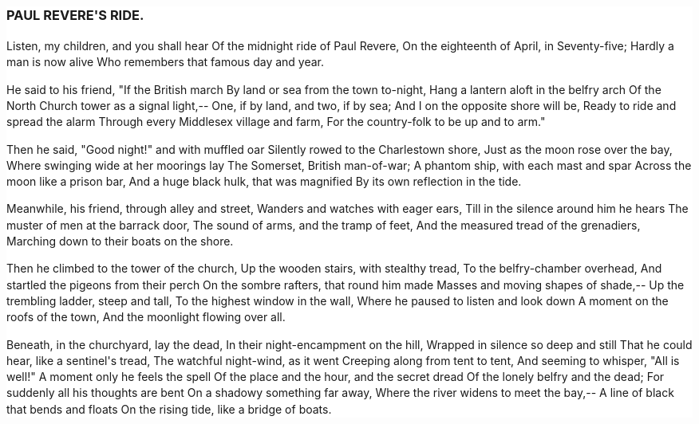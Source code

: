 ### PAUL REVERE'S RIDE.

Listen, my children, and you shall hear
Of the midnight ride of Paul Revere,
On the eighteenth of April, in Seventy-five;
Hardly a man is now alive
Who remembers that famous day and year.


He said to his friend, "If the British march
By land or sea from the town to-night,
Hang a lantern aloft in the belfry arch
Of the North Church tower as a signal light,--
One, if by land, and two, if by sea;
And I on the opposite shore will be,
 Ready to ride and spread the alarm
Through every Middlesex village and farm,
For the country-folk to be up and to arm."


Then he said, "Good night!" and with muffled oar
Silently rowed to the Charlestown shore,
Just as the moon rose over the bay,
Where swinging wide at her moorings lay
The Somerset, British man-of-war;
A phantom ship, with each mast and spar
Across the moon like a prison bar,
And a huge black hulk, that was magnified
By its own reflection in the tide.


Meanwhile, his friend, through alley and street,
Wanders and watches with eager ears,
Till in the silence around him he hears
The muster of men at the barrack door,
The sound of arms, and the tramp of feet,
 And the measured tread of the grenadiers,
Marching down to their boats on the shore.


Then he climbed to the tower of the church,
Up the wooden stairs, with stealthy tread,
To the belfry-chamber overhead,
And startled the pigeons from their perch
On the sombre rafters, that round him made
Masses and moving shapes of shade,--
Up the trembling ladder, steep and tall,
To the highest window in the wall,
Where he paused to listen and look down
A moment on the roofs of the town,
And the moonlight flowing over all.


Beneath, in the churchyard, lay the dead,
In their night-encampment on the hill,
Wrapped in silence so deep and still
That he could hear, like a sentinel's tread,
The watchful night-wind, as it went
 Creeping along from tent to tent,
And seeming to whisper, "All is well!"
A moment only he feels the spell
Of the place and the hour, and the secret dread
Of the lonely belfry and the dead;
For suddenly all his thoughts are bent
On a shadowy something far away,
Where the river widens to meet the bay,--
A line of black that bends and floats
On the rising tide, like a bridge of boats.